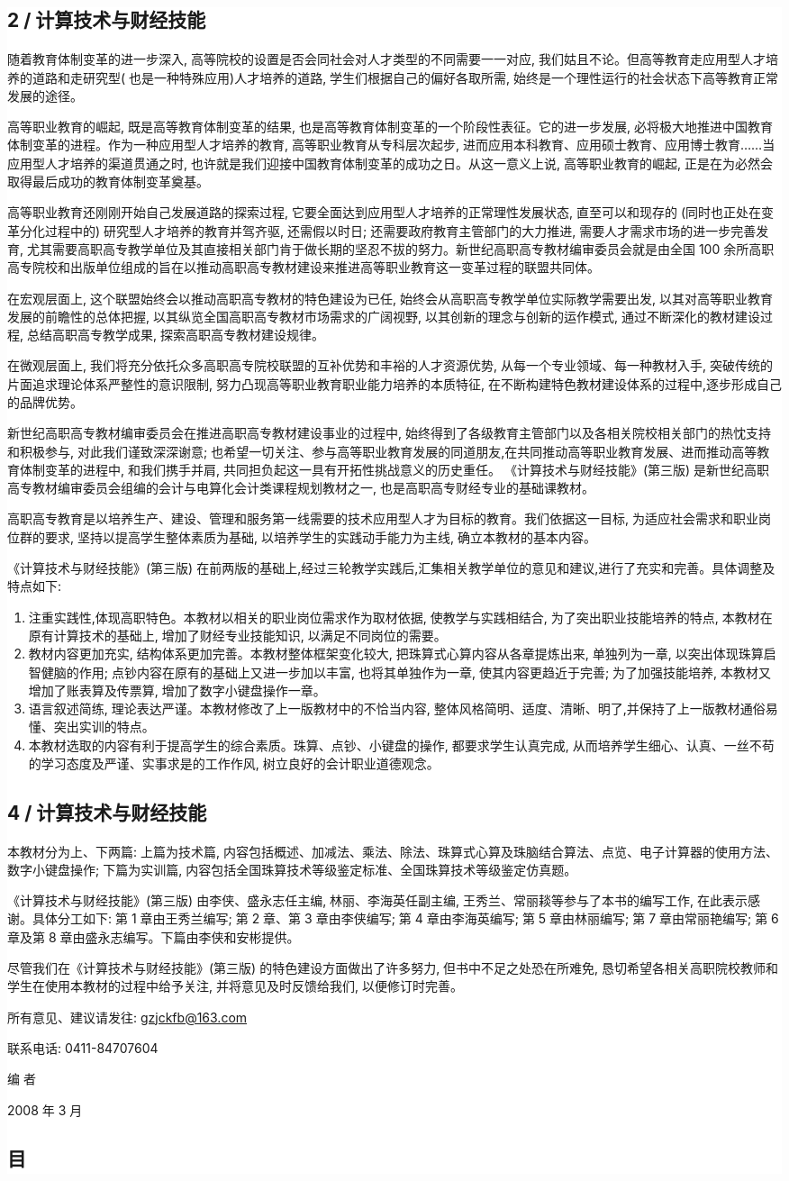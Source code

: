 ## 2 / 计算技术与财经技能

随着教育体制变革的进一步深入, 高等院校的设置是否会同社会对人才类型的不同需要一一对应, 我们姑且不论。但高等教育走应用型人才培养的道路和走研究型( 也是一种特殊应用)人才培养的道路, 学生们根据自己的偏好各取所需, 始终是一个理性运行的社会状态下高等教育正常发展的途径。

高等职业教育的崛起, 既是高等教育体制变革的结果, 也是高等教育体制变革的一个阶段性表征。它的进一步发展, 必将极大地推进中国教育体制变革的进程。作为一种应用型人才培养的教育, 高等职业教育从专科层次起步, 进而应用本科教育、应用硕士教育、应用博士教育……当应用型人才培养的渠道贯通之时, 也许就是我们迎接中国教育体制变革的成功之日。从这一意义上说, 高等职业教育的崛起, 正是在为必然会取得最后成功的教育体制变革奠基。

高等职业教育还刚刚开始自己发展道路的探索过程, 它要全面达到应用型人才培养的正常理性发展状态, 直至可以和现存的 (同时也正处在变革分化过程中的) 研究型人才培养的教育并驾齐驱, 还需假以时日; 还需要政府教育主管部门的大力推进, 需要人才需求市场的进一步完善发育, 尤其需要高职高专教学单位及其直接相关部门肯于做长期的坚忍不拔的努力。新世纪高职高专教材编审委员会就是由全国 100 余所高职高专院校和出版单位组成的旨在以推动高职高专教材建设来推进高等职业教育这一变革过程的联盟共同体。

在宏观层面上, 这个联盟始终会以推动高职高专教材的特色建设为已任, 始终会从高职高专教学单位实际教学需要出发, 以其对高等职业教育发展的前瞻性的总体把握, 以其纵览全国高职高专教材市场需求的广阔视野, 以其创新的理念与创新的运作模式, 通过不断深化的教材建设过程, 总结高职高专教学成果, 探索高职高专教材建设规律。

在微观层面上, 我们将充分依托众多高职高专院校联盟的互补优势和丰裕的人才资源优势, 从每一个专业领域、每一种教材入手, 突破传统的片面追求理论体系严整性的意识限制, 努力凸现高等职业教育职业能力培养的本质特征, 在不断构建特色教材建设体系的过程中,逐步形成自己的品牌优势。

新世纪高职高专教材编审委员会在推进高职高专教材建设事业的过程中, 始终得到了各级教育主管部门以及各相关院校相关部门的热忱支持和积极参与, 对此我们谨致深深谢意; 也希望一切关注、参与高等职业教育发展的同道朋友,在共同推动高等职业教育发展、进而推动高等教育体制变革的进程中, 和我们携手并肩, 共同担负起这一具有开拓性挑战意义的历史重任。
《计算技术与财经技能》(第三版) 是新世纪高职高专教材编审委员会组编的会计与电算化会计类课程规划教材之一, 也是高职高专财经专业的基础课教材。

高职高专教育是以培养生产、建设、管理和服务第一线需要的技术应用型人才为目标的教育。我们依据这一目标, 为适应社会需求和职业岗位群的要求, 坚持以提高学生整体素质为基础, 以培养学生的实践动手能力为主线, 确立本教材的基本内容。

《计算技术与财经技能》(第三版) 在前两版的基础上,经过三轮教学实践后,汇集相关教学单位的意见和建议,进行了充实和完善。具体调整及特点如下:

1. 注重实践性,体现高职特色。本教材以相关的职业岗位需求作为取材依据, 使教学与实践相结合, 为了突出职业技能培养的特点, 本教材在原有计算技术的基础上, 增加了财经专业技能知识, 以满足不同岗位的需要。
2. 教材内容更加充实, 结构体系更加完善。本教材整体框架变化较大, 把珠算式心算内容从各章提炼出来, 单独列为一章, 以突出体现珠算启智健脑的作用; 点钞内容在原有的基础上又进一步加以丰富, 也将其单独作为一章, 使其内容更趋近于完善; 为了加强技能培养, 本教材又增加了账表算及传票算, 增加了数字小键盘操作一章。
3. 语言叙述简练, 理论表达严谨。本教材修改了上一版教材中的不恰当内容, 整体风格简明、适度、清晰、明了,并保持了上一版教材通俗易懂、突出实训的特点。
4. 本教材选取的内容有利于提高学生的综合素质。珠算、点钞、小键盘的操作, 都要求学生认真完成, 从而培养学生细心、认真、一丝不苟的学习态度及严谨、实事求是的工作作风, 树立良好的会计职业道德观念。

## 4 / 计算技术与财经技能

本教材分为上、下两篇: 上篇为技术篇, 内容包括概述、加减法、乘法、除法、珠算式心算及珠脑结合算法、点览、电子计算器的使用方法、数字小键盘操作; 下篇为实训篇, 内容包括全国珠算技术等级鉴定标准、全国珠算技术等级鉴定仿真题。

《计算技术与财经技能》(第三版) 由李侠、盛永志任主编, 林丽、李海英任副主编, 王秀兰、常丽䎦等参与了本书的编写工作, 在此表示感谢。具体分工如下: 第 1 章由王秀兰编写; 第 2 章、第 3 章由李侠编写; 第 4 章由李海英编写; 第 5 章由林丽编写; 第 7 章由常丽艳编写; 第 6 章及第 8 章由盛永志编写。下篇由李侠和安彬提供。

尽管我们在《计算技术与财经技能》(第三版) 的特色建设方面做出了许多努力, 但书中不足之处恐在所难免, 恳切希望各相关高职院校教师和学生在使用本教材的过程中给予关注, 并将意见及时反馈给我们, 以便修订时完善。

所有意见、建议请发往: gzjckfb@163.com

联系电话: 0411-84707604

编 者

2008 年 3 月

## 目
